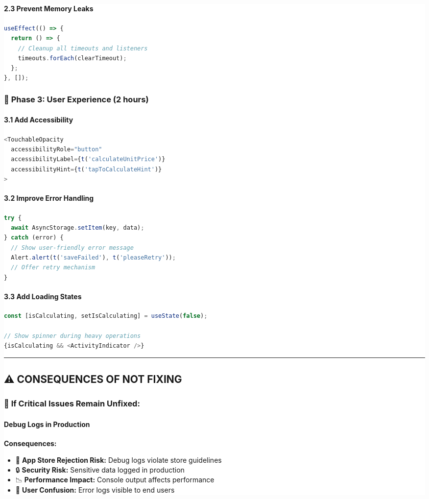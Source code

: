 #### 2.3 Prevent Memory Leaks
```typescript
useEffect(() => {
  return () => {
    // Cleanup all timeouts and listeners
    timeouts.forEach(clearTimeout);
  };
}, []);
```

### 🔷 **Phase 3: User Experience (2 hours)**

#### 3.1 Add Accessibility
```typescript
<TouchableOpacity
  accessibilityRole="button"
  accessibilityLabel={t('calculateUnitPrice')}
  accessibilityHint={t('tapToCalculateHint')}
>
```

#### 3.2 Improve Error Handling
```typescript
try {
  await AsyncStorage.setItem(key, data);
} catch (error) {
  // Show user-friendly error message
  Alert.alert(t('saveFailed'), t('pleaseRetry'));
  // Offer retry mechanism
}
```

#### 3.3 Add Loading States
```typescript
const [isCalculating, setIsCalculating] = useState(false);

// Show spinner during heavy operations
{isCalculating && <ActivityIndicator />}
```

---

## ⚠️ **CONSEQUENCES OF NOT FIXING**

### 🚨 **If Critical Issues Remain Unfixed:**

#### **Debug Logs in Production**
**Consequences:**
- 📱 **App Store Rejection Risk:** Debug logs violate store guidelines
- 🔒 **Security Risk:** Sensitive data logged in production
- 📉 **Performance Impact:** Console output affects performance
- 🐛 **User Confusion:** Error logs visible to end users

